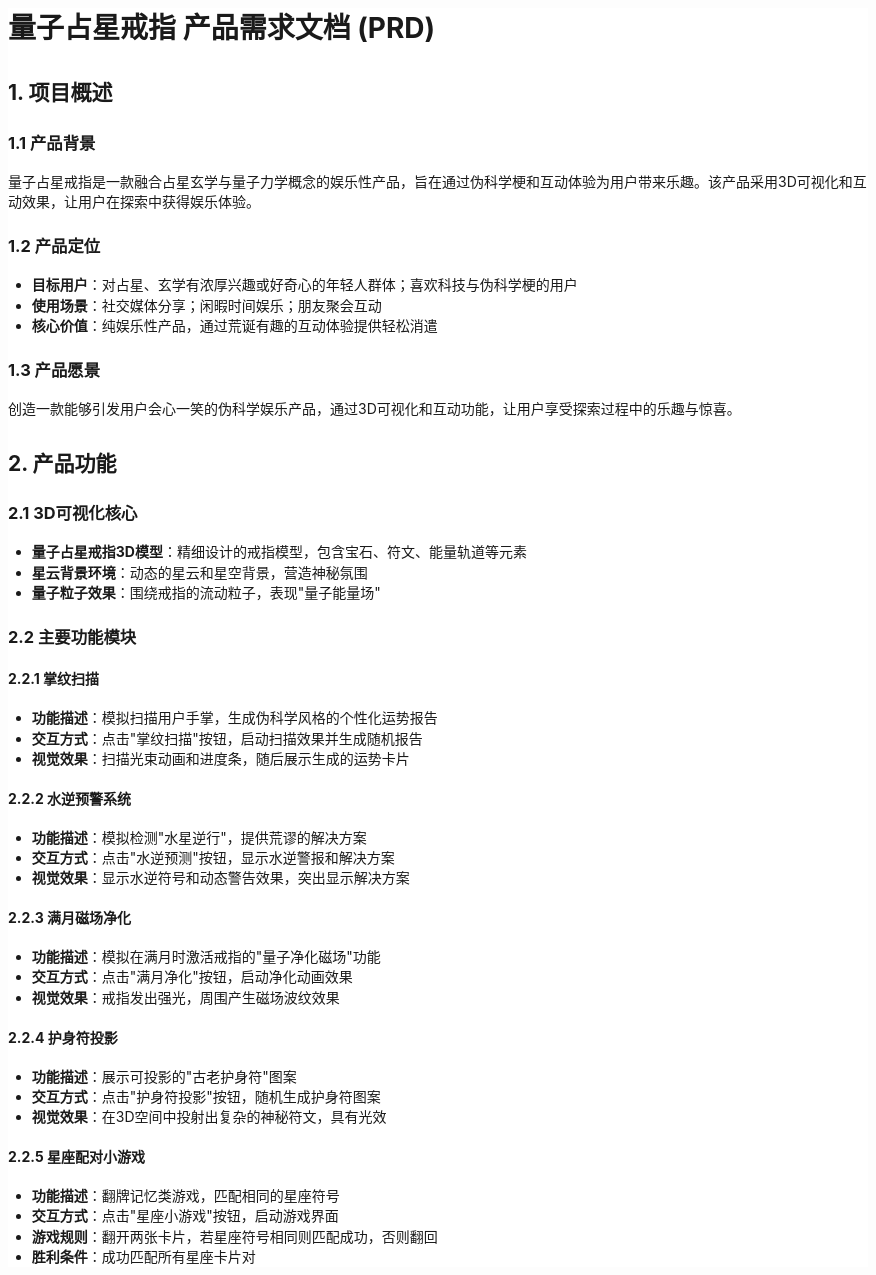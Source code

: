 # 量子占星戒指 产品需求文档 (PRD)

## 1. 项目概述

### 1.1 产品背景
量子占星戒指是一款融合占星玄学与量子力学概念的娱乐性产品，旨在通过伪科学梗和互动体验为用户带来乐趣。该产品采用3D可视化和互动效果，让用户在探索中获得娱乐体验。

### 1.2 产品定位
- **目标用户**：对占星、玄学有浓厚兴趣或好奇心的年轻人群体；喜欢科技与伪科学梗的用户
- **使用场景**：社交媒体分享；闲暇时间娱乐；朋友聚会互动
- **核心价值**：纯娱乐性产品，通过荒诞有趣的互动体验提供轻松消遣

### 1.3 产品愿景
创造一款能够引发用户会心一笑的伪科学娱乐产品，通过3D可视化和互动功能，让用户享受探索过程中的乐趣与惊喜。

## 2. 产品功能

### 2.1 3D可视化核心
- **量子占星戒指3D模型**：精细设计的戒指模型，包含宝石、符文、能量轨道等元素
- **星云背景环境**：动态的星云和星空背景，营造神秘氛围
- **量子粒子效果**：围绕戒指的流动粒子，表现"量子能量场"

### 2.2 主要功能模块

#### 2.2.1 掌纹扫描
- **功能描述**：模拟扫描用户手掌，生成伪科学风格的个性化运势报告
- **交互方式**：点击"掌纹扫描"按钮，启动扫描效果并生成随机报告
- **视觉效果**：扫描光束动画和进度条，随后展示生成的运势卡片

#### 2.2.2 水逆预警系统
- **功能描述**：模拟检测"水星逆行"，提供荒谬的解决方案
- **交互方式**：点击"水逆预测"按钮，显示水逆警报和解决方案
- **视觉效果**：显示水逆符号和动态警告效果，突出显示解决方案

#### 2.2.3 满月磁场净化
- **功能描述**：模拟在满月时激活戒指的"量子净化磁场"功能
- **交互方式**：点击"满月净化"按钮，启动净化动画效果
- **视觉效果**：戒指发出强光，周围产生磁场波纹效果

#### 2.2.4 护身符投影
- **功能描述**：展示可投影的"古老护身符"图案
- **交互方式**：点击"护身符投影"按钮，随机生成护身符图案
- **视觉效果**：在3D空间中投射出复杂的神秘符文，具有光效

#### 2.2.5 星座配对小游戏
- **功能描述**：翻牌记忆类游戏，匹配相同的星座符号
- **交互方式**：点击"星座小游戏"按钮，启动游戏界面
- **游戏规则**：翻开两张卡片，若星座符号相同则匹配成功，否则翻回
- **胜利条件**：成功匹配所有星座卡片对
